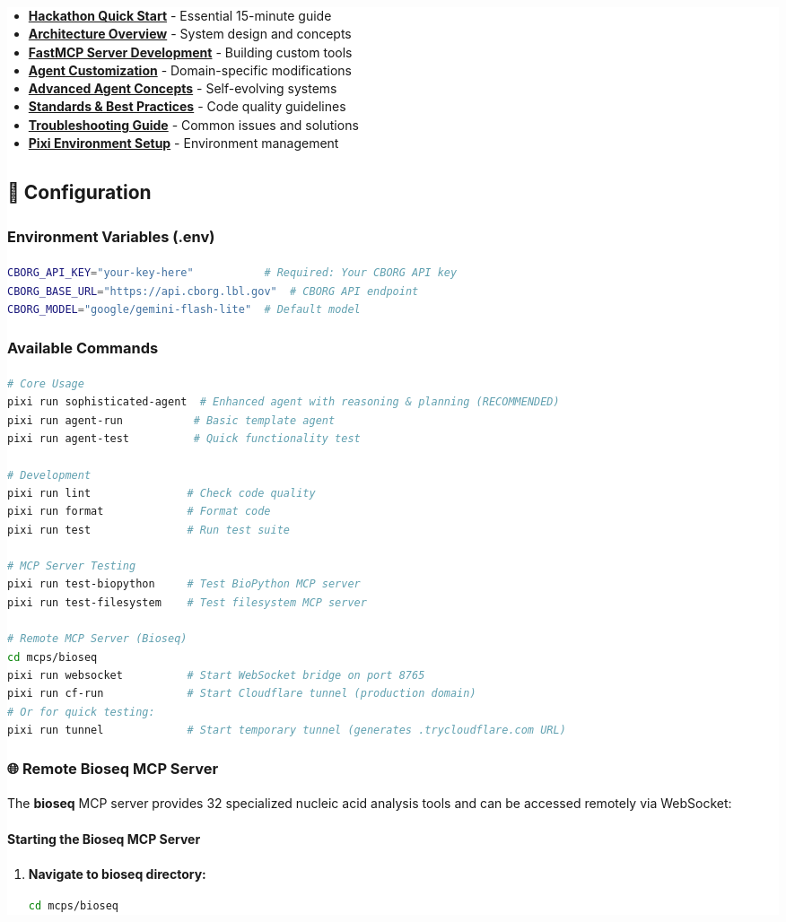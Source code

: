 - **[Hackathon Quick Start](docs/hackathon-quick-start.md)** - Essential 15-minute guide
- **[Architecture Overview](docs/architecture-overview.md)** - System design and concepts
- **[FastMCP Server Development](docs/fastmcp-server-development.md)** - Building custom tools
- **[Agent Customization](docs/agent-customization.md)** - Domain-specific modifications
- **[Advanced Agent Concepts](docs/advanced-agent-concepts.md)** - Self-evolving systems
- **[Standards & Best Practices](docs/standards-and-best-practices.md)** - Code quality guidelines
- **[Troubleshooting Guide](docs/troubleshooting.md)** - Common issues and solutions
- **[Pixi Environment Setup](docs/pixi-setup.md)** - Environment management

## 🔧 Configuration

### Environment Variables (.env)
```bash
CBORG_API_KEY="your-key-here"           # Required: Your CBORG API key
CBORG_BASE_URL="https://api.cborg.lbl.gov"  # CBORG API endpoint
CBORG_MODEL="google/gemini-flash-lite"  # Default model
```

### Available Commands
```bash
# Core Usage
pixi run sophisticated-agent  # Enhanced agent with reasoning & planning (RECOMMENDED)
pixi run agent-run           # Basic template agent
pixi run agent-test          # Quick functionality test

# Development
pixi run lint               # Check code quality
pixi run format             # Format code
pixi run test               # Run test suite

# MCP Server Testing
pixi run test-biopython     # Test BioPython MCP server
pixi run test-filesystem    # Test filesystem MCP server

# Remote MCP Server (Bioseq)
cd mcps/bioseq
pixi run websocket          # Start WebSocket bridge on port 8765
pixi run cf-run             # Start Cloudflare tunnel (production domain)
# Or for quick testing:
pixi run tunnel             # Start temporary tunnel (generates .trycloudflare.com URL)
```

### 🌐 Remote Bioseq MCP Server

The **bioseq** MCP server provides 32 specialized nucleic acid analysis tools and can be accessed remotely via WebSocket:

#### Starting the Bioseq MCP Server

1. **Navigate to bioseq directory:**
   ```bash
   cd mcps/bioseq
   ```
